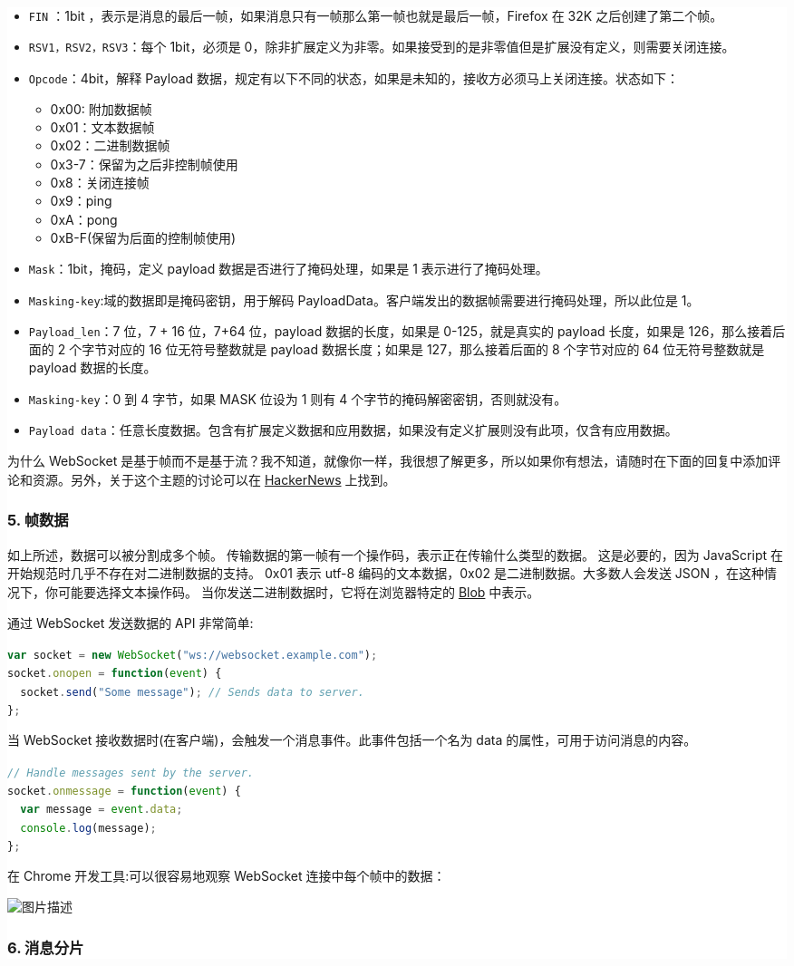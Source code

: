 - `FIN` ：1bit ，表示是消息的最后一帧，如果消息只有一帧那么第一帧也就是最后一帧，Firefox 在 32K 之后创建了第二个帧。

* `RSV1，RSV2，RSV3`：每个 1bit，必须是 0，除非扩展定义为非零。如果接受到的是非零值但是扩展没有定义，则需要关闭连接。

- `Opcode`：4bit，解释 Payload 数据，规定有以下不同的状态，如果是未知的，接收方必须马上关闭连接。状态如下：

  - 0x00: 附加数据帧
  - 0x01：文本数据帧
  - 0x02：二进制数据帧
  - 0x3-7：保留为之后非控制帧使用
  - 0x8：关闭连接帧
  - 0x9：ping
  - 0xA：pong
  - 0xB-F(保留为后面的控制帧使用)

* `Mask`：1bit，掩码，定义 payload 数据是否进行了掩码处理，如果是 1 表示进行了掩码处理。

- `Masking-key`:域的数据即是掩码密钥，用于解码 PayloadData。客户端发出的数据帧需要进行掩码处理，所以此位是 1。

* `Payload_len`：7 位，7 + 16 位，7+64 位，payload 数据的长度，如果是 0-125，就是真实的 payload 长度，如果是 126，那么接着后面的 2 个字节对应的 16 位无符号整数就是 payload 数据长度；如果是 127，那么接着后面的 8 个字节对应的 64 位无符号整数就是 payload 数据的长度。

- `Masking-key`：0 到 4 字节，如果 MASK 位设为 1 则有 4 个字节的掩码解密密钥，否则就没有。

* `Payload data`：任意长度数据。包含有扩展定义数据和应用数据，如果没有定义扩展则没有此项，仅含有应用数据。

为什么 WebSocket 是基于帧而不是基于流？我不知道，就像你一样，我很想了解更多，所以如果你有想法，请随时在下面的回复中添加评论和资源。另外，关于这个主题的讨论可以在 [HackerNews](https://news.ycombinator.com/item?id=3377406) 上找到。

### 5. 帧数据

如上所述，数据可以被分割成多个帧。 传输数据的第一帧有一个操作码，表示正在传输什么类型的数据。 这是必要的，因为 JavaScript 在开始规范时几乎不存在对二进制数据的支持。 0x01 表示 utf-8 编码的文本数据，0x02 是二进制数据。大多数人会发送 JSON ，在这种情况下，你可能要选择文本操作码。 当你发送二进制数据时，它将在浏览器特定的 [Blob](https://developer.mozilla.org/en-US/docs/Web/API/Blob) 中表示。

通过 WebSocket 发送数据的 API 非常简单:

```js
var socket = new WebSocket("ws://websocket.example.com");
socket.onopen = function(event) {
  socket.send("Some message"); // Sends data to server.
};
```

当 WebSocket 接收数据时(在客户端)，会触发一个消息事件。此事件包括一个名为 data 的属性，可用于访问消息的内容。

```js
// Handle messages sent by the server.
socket.onmessage = function(event) {
  var message = event.data;
  console.log(message);
};
```

在 Chrome 开发工具:可以很容易地观察 WebSocket 连接中每个帧中的数据：

![图片描述](https://wsk-mweb.oss-cn-hangzhou.aliyuncs.com/ipic/2020-03-31-151305.png)

### 6. 消息分片
